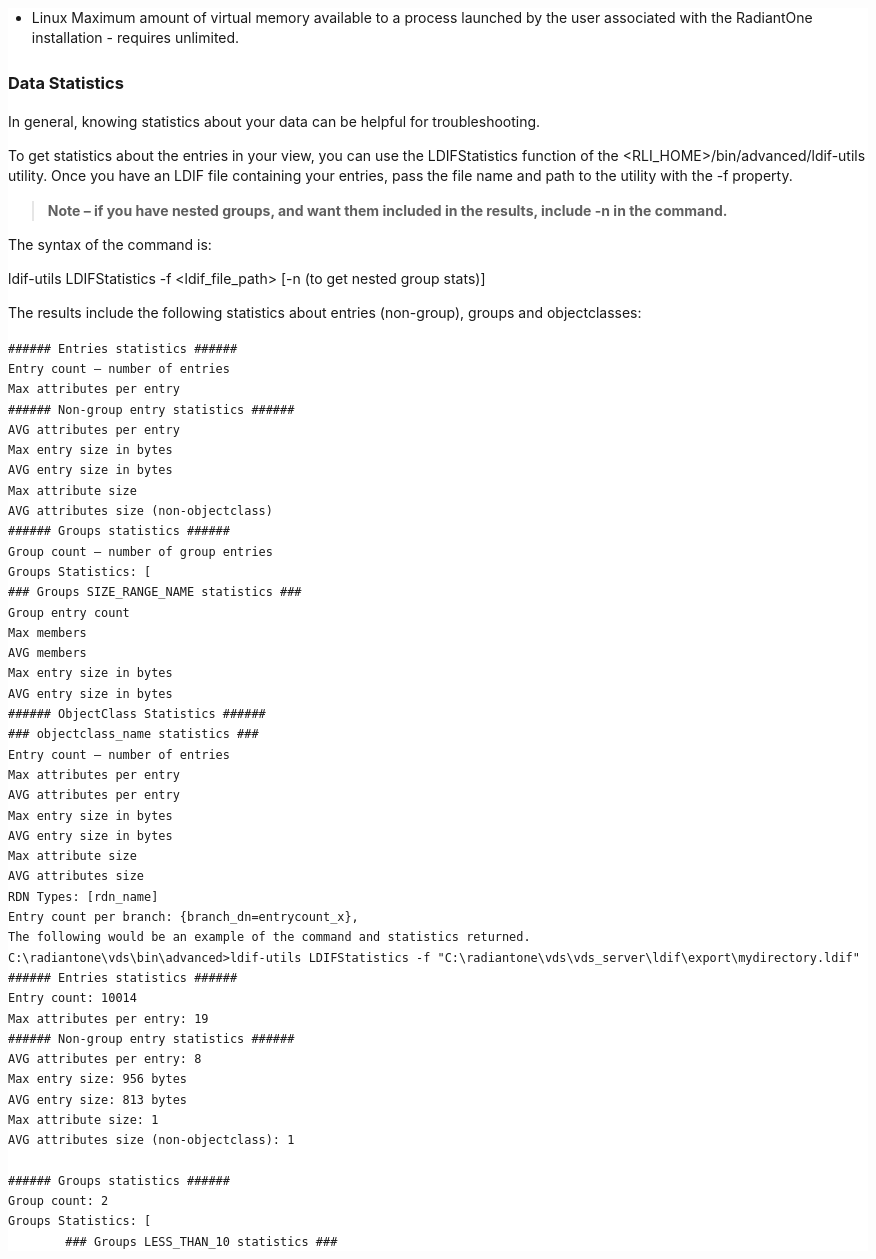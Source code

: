 -	Linux Maximum amount of virtual memory available to a process launched by the user associated with the RadiantOne installation - requires unlimited.

### Data Statistics

In general, knowing statistics about your data can be helpful for troubleshooting.

To get statistics about the entries in your view, you can use the LDIFStatistics function of the <RLI_HOME>/bin/advanced/ldif-utils utility. Once you have an LDIF file containing your entries, pass the file name and path to the utility with the -f property. 

>**Note – if you have nested groups, and want them included in the results, include -n in the command.**

The syntax of the command is:

ldif-utils LDIFStatistics -f <ldif_file_path> [-n (to get nested group stats)]

The results include the following statistics about entries (non-group), groups and objectclasses:

```
###### Entries statistics ######
Entry count – number of entries
Max attributes per entry
###### Non-group entry statistics ######
AVG attributes per entry
Max entry size in bytes
AVG entry size in bytes
Max attribute size
AVG attributes size (non-objectclass)
###### Groups statistics ######
Group count – number of group entries
Groups Statistics: [
### Groups SIZE_RANGE_NAME statistics ###
Group entry count
Max members
AVG members
Max entry size in bytes
AVG entry size in bytes
###### ObjectClass Statistics ###### 
### objectclass_name statistics ###
Entry count – number of entries
Max attributes per entry
AVG attributes per entry
Max entry size in bytes
AVG entry size in bytes
Max attribute size
AVG attributes size
RDN Types: [rdn_name]
Entry count per branch: {branch_dn=entrycount_x}, 
The following would be an example of the command and statistics returned.
C:\radiantone\vds\bin\advanced>ldif-utils LDIFStatistics -f "C:\radiantone\vds\vds_server\ldif\export\mydirectory.ldif"
###### Entries statistics ######
Entry count: 10014
Max attributes per entry: 19
###### Non-group entry statistics ######
AVG attributes per entry: 8
Max entry size: 956 bytes
AVG entry size: 813 bytes
Max attribute size: 1
AVG attributes size (non-objectclass): 1

###### Groups statistics ######
Group count: 2
Groups Statistics: [
        ### Groups LESS_THAN_10 statistics ###
```